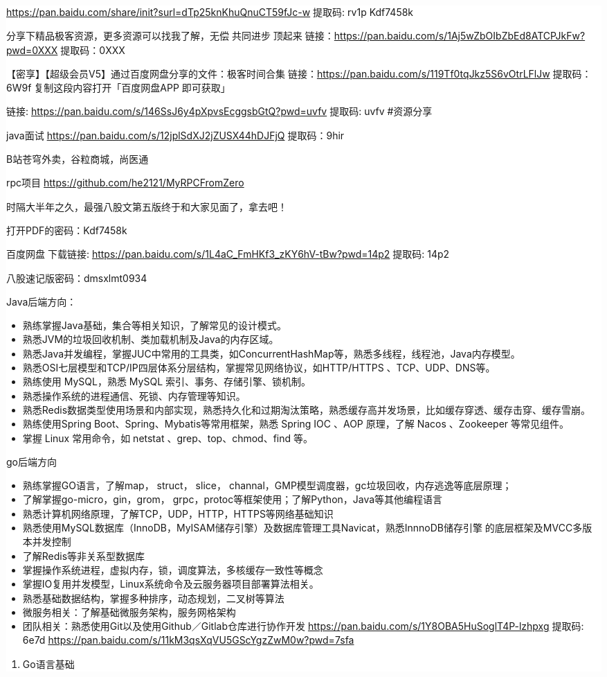https://pan.baidu.com/share/init?surl=dTp25knKhuQnuCT59fJc-w 提取码: rv1p  Kdf7458k

分享下精品极客资源，更多资源可以找我了解，无偿
共同进步
顶起来
链接：https://pan.baidu.com/s/1Aj5wZbOIbZbEd8ATCPJkFw?pwd=0XXX
提取码：0XXX

【密享】【超级会员V5】通过百度网盘分享的文件：极客时间合集
链接：https://pan.baidu.com/s/119Tf0tqJkz5S6vOtrLFlJw
提取码：6W9f
复制这段内容打开「百度网盘APP 即可获取」



链接: https://pan.baidu.com/s/146SsJ6y4pXpvsEcggsbGtQ?pwd=uvfv 提取码: uvfv
#资源分享

java面试
https://pan.baidu.com/s/12jplSdXJ2jZUSX44hDJFjQ 提取码：9hir

B站苍穹外卖，谷粒商城，尚医通

rpc项目
https://github.com/he2121/MyRPCFromZero

时隔大半年之久，最强八股文第五版终于和大家见面了，拿去吧！

打开PDF的密码：Kdf7458k

百度网盘 下载链接: https://pan.baidu.com/s/1L4aC_FmHKf3_zKY6hV-tBw?pwd=14p2 提取码: 14p2


八股速记版密码：dmsxlmt0934


Java后端方向：
* 熟练掌握Java基础，集合等相关知识，了解常见的设计模式。
* 熟悉JVM的垃圾回收机制、类加载机制及Java的内存区域。
* 熟悉Java并发编程，掌握JUC中常用的工具类，如ConcurrentHashMap等，熟悉多线程，线程池，Java内存模型。
* 熟悉OSI七层模型和TCP/IP四层体系分层结构，掌握常见网络协议，如HTTP/HTTPS 、TCP、UDP、DNS等。
* 熟练使用 MySQL，熟悉 MySQL 索引、事务、存储引擎、锁机制。
* 熟悉操作系统的进程通信、死锁、内存管理等知识。
* 熟悉Redis数据类型使用场景和内部实现，熟悉持久化和过期淘汰策略，熟悉缓存高并发场景，比如缓存穿透、缓存击穿、缓存雪崩。
* 熟练使用Spring Boot、Spring、Mybatis等常用框架，熟悉 Spring IOC 、AOP 原理，了解 Nacos 、Zookeeper 等常见组件。
* 掌握 Linux 常用命令，如 netstat 、grep、top、chmod、find 等。  

go后端方向

* 熟练掌握GO语言，了解map， struct， slice， channal，GMP模型调度器，gc垃圾回收，内存逃逸等底层原理；
* 了解掌握go-micro，gin，grom， grpc，protoc等框架使用；了解Python，Java等其他编程语言
* 熟悉计算机网络原理，了解TCP，UDP，HTTP，HTTPS等网络基础知识
* 熟悉使用MySQL数据库（InnoDB，MyISAM储存引擎）及数据库管理工具Navicat，熟悉InnnoDB储存引擎 的底层框架及MVCC多版本并发控制 
* 了解Redis等非关系型数据库
* 掌握操作系统进程，虚拟内存，锁，调度算法，多核缓存一致性等概念
* 掌握IO复用并发模型，Linux系统命令及云服务器项目部署算法相关。
* 熟悉基础数据结构，掌握多种排序，动态规划，二叉树等算法
* 微服务相关：了解基础微服务架构，服务网格架构
* 团队相关：熟悉使用Git以及使用Github／Gitlab仓库进行协作开发
  https://pan.baidu.com/s/1Y8OBA5HuSoglT4P-lzhpxg  提取码: 6e7d
  https://pan.baidu.com/s/11kM3qsXqVU5GScYgzZwM0w?pwd=7sfa
1. Go语言基础
